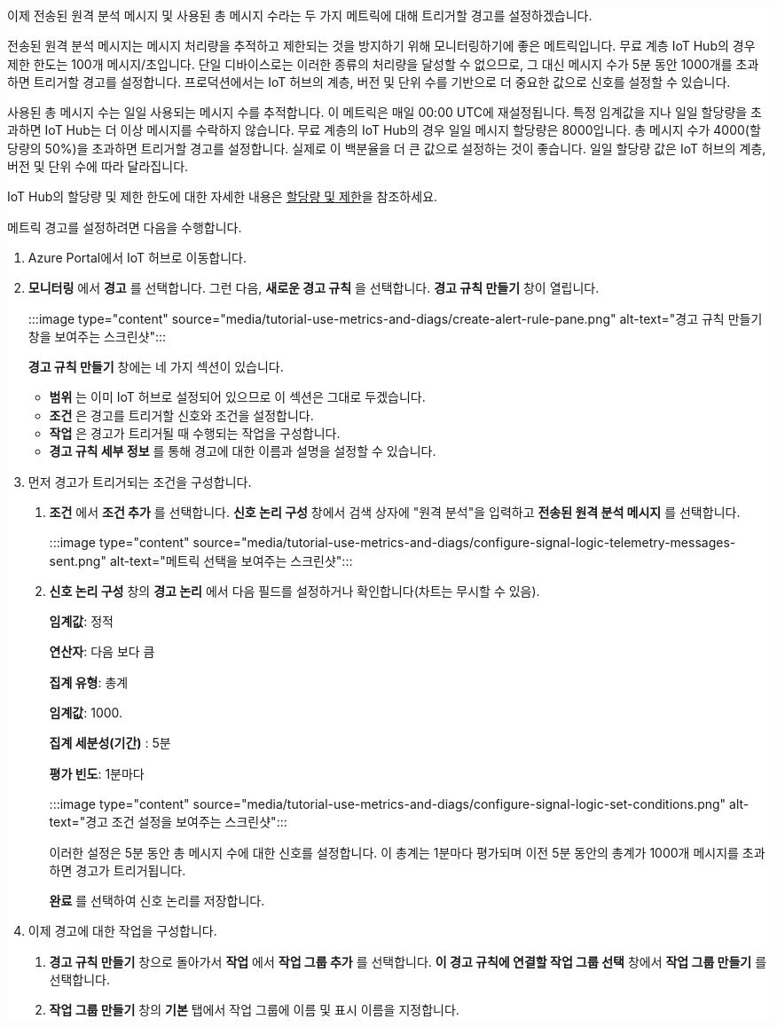 이제 전송된 원격 분석 메시지 및 사용된 총 메시지 수라는 두 가지 메트릭에 대해 트리거할 경고를 설정하겠습니다. 

전송된 원격 분석 메시지는 메시지 처리량을 추적하고 제한되는 것을 방지하기 위해 모니터링하기에 좋은 메트릭입니다. 무료 계층 IoT Hub의 경우 제한 한도는 100개 메시지/초입니다. 단일 디바이스로는 이러한 종류의 처리량을 달성할 수 없으므로, 그 대신 메시지 수가 5분 동안 1000개를 초과하면 트리거할 경고를 설정합니다. 프로덕션에서는 IoT 허브의 계층, 버전 및 단위 수를 기반으로 더 중요한 값으로 신호를 설정할 수 있습니다.

사용된 총 메시지 수는 일일 사용되는 메시지 수를 추적합니다. 이 메트릭은 매일 00:00 UTC에 재설정됩니다. 특정 임계값을 지나 일일 할당량을 초과하면 IoT Hub는 더 이상 메시지를 수락하지 않습니다. 무료 계층의 IoT Hub의 경우 일일 메시지 할당량은 8000입니다. 총 메시지 수가 4000(할당량의 50%)을 초과하면 트리거할 경고를 설정합니다. 실제로 이 백분율을 더 큰 값으로 설정하는 것이 좋습니다. 일일 할당량 값은 IoT 허브의 계층, 버전 및 단위 수에 따라 달라집니다.

IoT Hub의 할당량 및 제한 한도에 대한 자세한 내용은 [할당량 및 제한](iot-hub-devguide-quotas-throttling.md)을 참조하세요.

메트릭 경고를 설정하려면 다음을 수행합니다.

1. Azure Portal에서 IoT 허브로 이동합니다.

1. **모니터링** 에서 **경고** 를 선택합니다. 그런 다음, **새로운 경고 규칙** 을 선택합니다.  **경고 규칙 만들기** 창이 열립니다.

    :::image type="content" source="media/tutorial-use-metrics-and-diags/create-alert-rule-pane.png" alt-text="경고 규칙 만들기 창을 보여주는 스크린샷":::

    **경고 규칙 만들기** 창에는 네 가지 섹션이 있습니다.

    * **범위** 는 이미 IoT 허브로 설정되어 있으므로 이 섹션은 그대로 두겠습니다.
    * **조건** 은 경고를 트리거할 신호와 조건을 설정합니다.
    * **작업** 은 경고가 트리거될 때 수행되는 작업을 구성합니다.
    * **경고 규칙 세부 정보** 를 통해 경고에 대한 이름과 설명을 설정할 수 있습니다.

1. 먼저 경고가 트리거되는 조건을 구성합니다.

    1. **조건** 에서 **조건 추가** 를 선택합니다. **신호 논리 구성** 창에서 검색 상자에 "원격 분석"을 입력하고 **전송된 원격 분석 메시지** 를 선택합니다.

       :::image type="content" source="media/tutorial-use-metrics-and-diags/configure-signal-logic-telemetry-messages-sent.png" alt-text="메트릭 선택을 보여주는 스크린샷":::

    1. **신호 논리 구성** 창의 **경고 논리** 에서 다음 필드를 설정하거나 확인합니다(차트는 무시할 수 있음).

       **임계값**:  정적

       **연산자**: 다음 보다 큼

       **집계 유형**: 총계

       **임계값**: 1000.

       **집계 세분성(기간)** : 5분

       **평가 빈도**: 1분마다

        :::image type="content" source="media/tutorial-use-metrics-and-diags/configure-signal-logic-set-conditions.png" alt-text="경고 조건 설정을 보여주는 스크린샷":::

       이러한 설정은 5분 동안 총 메시지 수에 대한 신호를 설정합니다. 이 총계는 1분마다 평가되며 이전 5분 동안의 총계가 1000개 메시지를 초과하면 경고가 트리거됩니다.

       **완료** 를 선택하여 신호 논리를 저장합니다.

1. 이제 경고에 대한 작업을 구성합니다.

    1. **경고 규칙 만들기** 창으로 돌아가서 **작업** 에서 **작업 그룹 추가** 를 선택합니다. **이 경고 규칙에 연결할 작업 그룹 선택** 창에서 **작업 그룹 만들기** 를 선택합니다.

    1. **작업 그룹 만들기** 창의 **기본** 탭에서 작업 그룹에 이름 및 표시 이름을 지정합니다.
